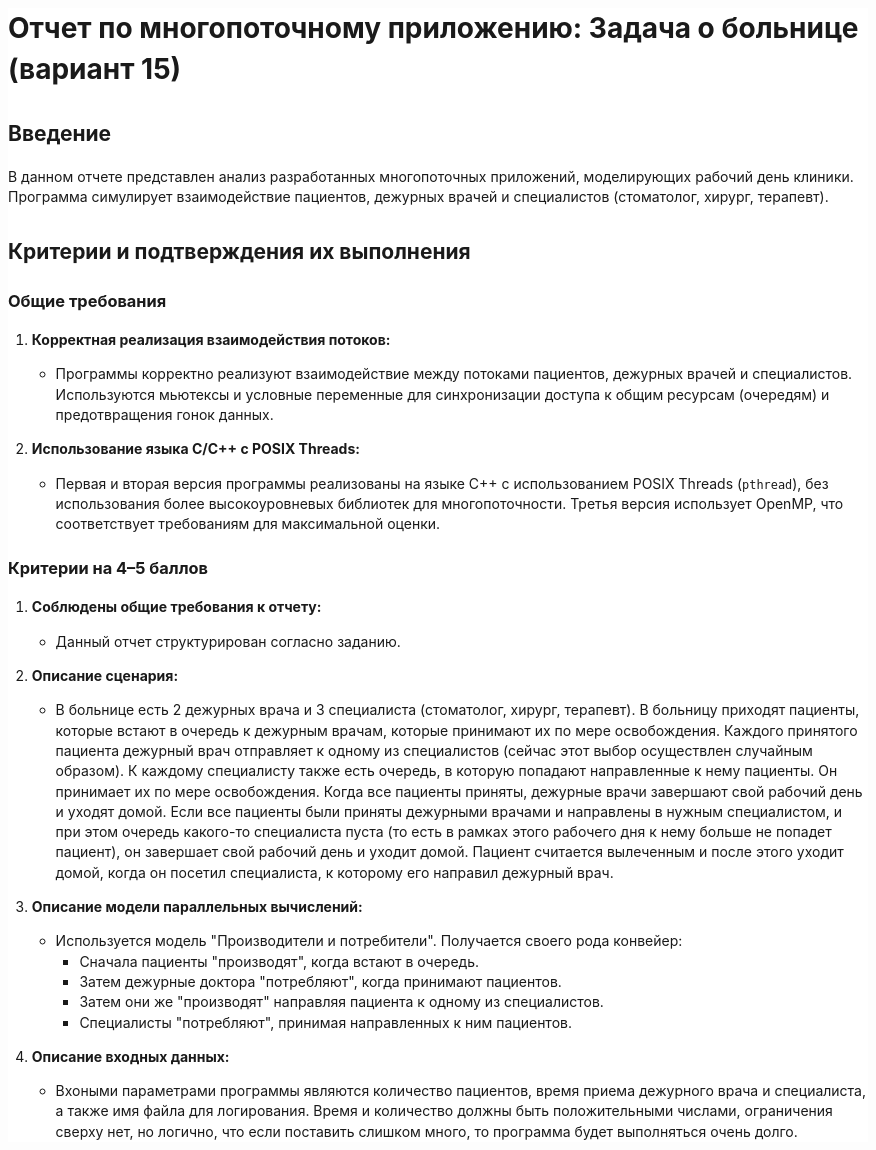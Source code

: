 # Отчет по многопоточному приложению: Задача о больнице (вариант 15)

## Введение

В данном отчете представлен анализ разработанных многопоточных приложений, моделирующих рабочий день клиники. Программа симулирует взаимодействие пациентов, дежурных врачей и специалистов (стоматолог, хирург, терапевт).

## Критерии и подтверждения их выполнения

### Общие требования

1. **Корректная реализация взаимодействия потоков:**
   - Программы корректно реализуют взаимодействие между потоками пациентов, дежурных врачей и специалистов. Используются мьютексы и условные переменные для синхронизации доступа к общим ресурсам (очередям) и предотвращения гонок данных.

2. **Использование языка C/C++ с POSIX Threads:**
   - Первая и вторая версия программы реализованы на языке C++ с использованием POSIX Threads (`pthread`), без использования более высокоуровневых библиотек для многопоточности. Третья версия использует OpenMP, что соответствует требованиям для максимальной оценки.

### Критерии на 4–5 баллов

1. **Соблюдены общие требования к отчету:**
   - Данный отчет структурирован согласно заданию.

2. **Описание сценария:**
   - В больнице есть 2 дежурных врача и 3 специалиста (стоматолог, хирург, терапевт). В больницу приходят пациенты, которые встают в очередь к дежурным врачам, которые принимают их по мере освобождения. Каждого принятого пациента дежурный врач отправляет к одному из специалистов (сейчас этот выбор осуществлен случайным образом). К каждому специалисту также есть очередь, в которую попадают направленные к нему пациенты. Он принимает их по мере освобождения. Когда все пациенты приняты, дежурные врачи завершают свой рабочий день и уходят домой. Если все пациенты были приняты дежурными врачами и направлены в нужным специалистом, и при этом очередь какого-то специалиста пуста (то есть в рамках этого рабочего дня к нему больше не попадет пациент), он завершает свой рабочий день и уходит домой. Пациент считается вылеченным и после этого уходит домой, когда он посетил специалиста, к которому его направил дежурный врач.

3. **Описание модели параллельных вычислений:**
   - Используется модель "Производители и потребители". Получается своего рода конвейер:
      * Сначала пациенты "производят", когда встают в очередь.
      * Затем дежурные доктора "потребляют", когда принимают пациентов.
      * Затем они же "производят" направляя пациента к одному из специалистов.
      * Специалисты "потребляют", принимая направленных к ним пациентов.

4. **Описание входных данных:**
   - Вхоными параметрами программы являются количество пациентов, время приема дежурного врача и специалиста, а также имя файла для логирования. Время и количество должны быть положительными числами, ограничения сверху нет, но логично, что если поставить слишком много, то программа будет выполняться очень долго.
